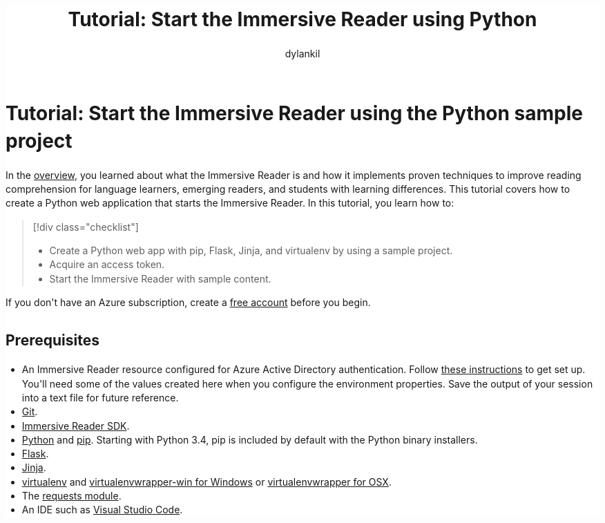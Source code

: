 ﻿---
title: "Tutorial: Start the Immersive Reader using Python"
titleSuffix: Azure Cognitive Services
description: In this tutorial, you'll create a Python application that starts the Immersive Reader.
services: cognitive-services
author: dylankil
manager: guillasi
ms.service: cognitive-services
ms.subservice: immersive-reader
ms.topic: tutorial
ms.date: 09/11/2020
ms.author: dylankil
ms.custom: "devx-track-python"
#Customer intent: As a developer, I want to learn more about the Immersive Reader SDK so that I can fully utilize all that the SDK has to offer.
---

# Tutorial: Start the Immersive Reader using the Python sample project

In the [overview](./overview.md), you learned about what the Immersive Reader is and how it implements proven techniques to improve reading comprehension for language learners, emerging readers, and students with learning differences. This tutorial covers how to create a Python web application that starts the Immersive Reader. In this tutorial, you learn how to:

> [!div class="checklist"]
> * Create a Python web app with pip, Flask, Jinja, and virtualenv by using a sample project.
> * Acquire an access token.
> * Start the Immersive Reader with sample content.

If you don't have an Azure subscription, create a [free account](https://azure.microsoft.com/free/cognitive-services/) before you begin.

## Prerequisites

* An Immersive Reader resource configured for Azure Active Directory authentication. Follow [these instructions](./how-to-create-immersive-reader.md) to get set up. You'll need some of the values created here when you configure the environment properties. Save the output of your session into a text file for future reference.
* [Git](https://git-scm.com/).
* [Immersive Reader SDK](https://github.com/microsoft/immersive-reader-sdk).
* [Python](https://www.python.org/downloads/) and [pip](https://docs.python.org/3/installing/index.html). Starting with Python 3.4, pip is included by default with the Python binary installers.
* [Flask](https://flask.palletsprojects.com/en/1.0.x/).
* [Jinja](http://jinja.pocoo.org/docs/2.10/).
* [virtualenv](https://virtualenv.pypa.io/en/latest/) and [virtualenvwrapper-win for Windows](https://pypi.org/project/virtualenvwrapper-win/) or [virtualenvwrapper for OSX](https://virtualenvwrapper.readthedocs.io/en/latest/).
* The [requests module](https://pypi.org/project/requests/2.7.0/).
* An IDE such as [Visual Studio Code](https://code.visualstudio.com/).
